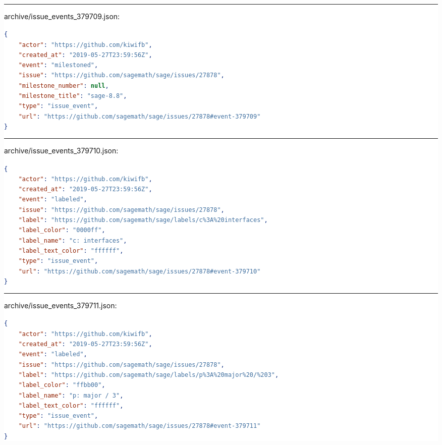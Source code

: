 



---

archive/issue_events_379709.json:
```json
{
    "actor": "https://github.com/kiwifb",
    "created_at": "2019-05-27T23:59:56Z",
    "event": "milestoned",
    "issue": "https://github.com/sagemath/sage/issues/27878",
    "milestone_number": null,
    "milestone_title": "sage-8.8",
    "type": "issue_event",
    "url": "https://github.com/sagemath/sage/issues/27878#event-379709"
}
```



---

archive/issue_events_379710.json:
```json
{
    "actor": "https://github.com/kiwifb",
    "created_at": "2019-05-27T23:59:56Z",
    "event": "labeled",
    "issue": "https://github.com/sagemath/sage/issues/27878",
    "label": "https://github.com/sagemath/sage/labels/c%3A%20interfaces",
    "label_color": "0000ff",
    "label_name": "c: interfaces",
    "label_text_color": "ffffff",
    "type": "issue_event",
    "url": "https://github.com/sagemath/sage/issues/27878#event-379710"
}
```



---

archive/issue_events_379711.json:
```json
{
    "actor": "https://github.com/kiwifb",
    "created_at": "2019-05-27T23:59:56Z",
    "event": "labeled",
    "issue": "https://github.com/sagemath/sage/issues/27878",
    "label": "https://github.com/sagemath/sage/labels/p%3A%20major%20/%203",
    "label_color": "ffbb00",
    "label_name": "p: major / 3",
    "label_text_color": "ffffff",
    "type": "issue_event",
    "url": "https://github.com/sagemath/sage/issues/27878#event-379711"
}
```
